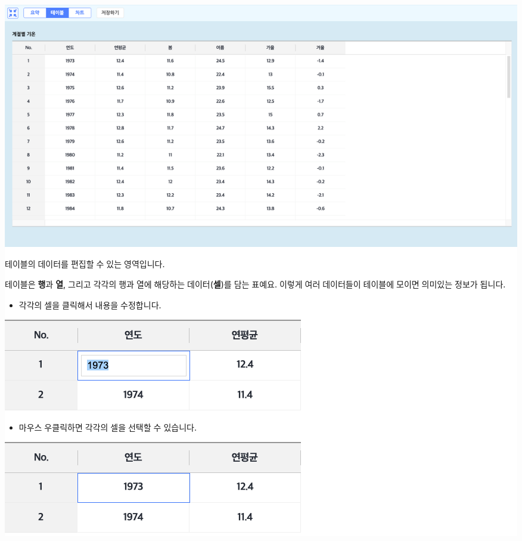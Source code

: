 ![table-tabletap](images/window/table-tabletap.png)



테이블의 데이터를 편집할 수 있는 영역입니다.

테이블은 **행**과 **열**, 그리고 각각의 행과 열에 해당하는 데이터(**셀**)를 담는 표예요. 이렇게 여러 데이터들이 테이블에 모이면 의미있는 정보가 됩니다.

+ 각각의 셀을 클릭해서 내용을 수정합니다.



![table-cell-edit](images/window/table-cell-edit.png)



+ 마우스 우클릭하면 각각의 셀을 선택할 수 있습니다.



![table-cell-select](images/window/table-cell-select.png)
